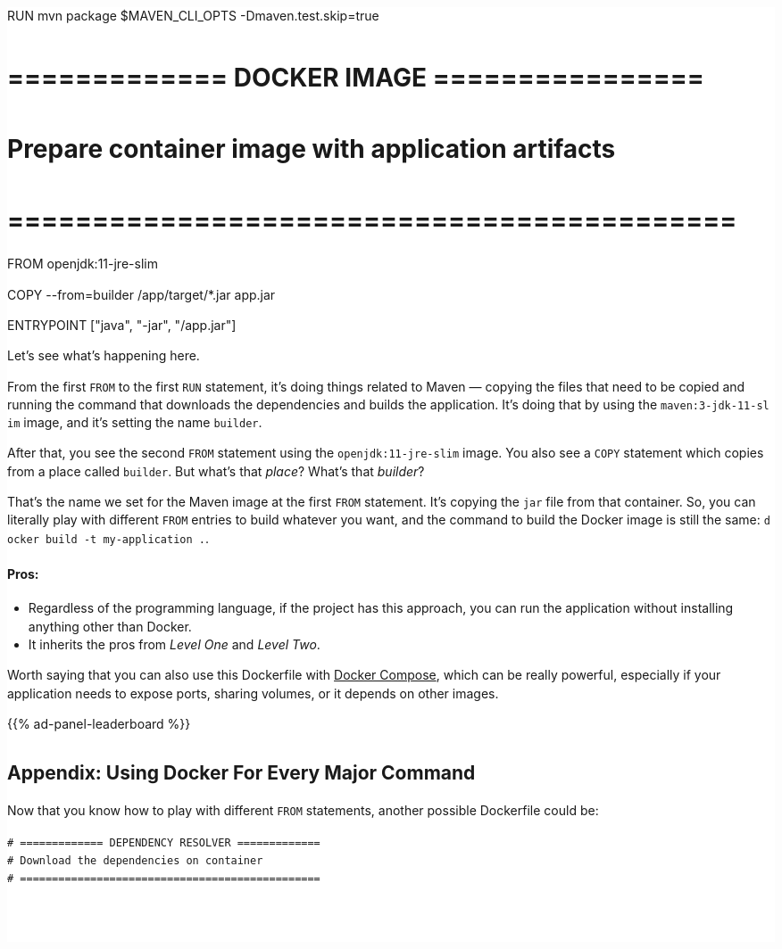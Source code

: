 RUN mvn package $MAVEN&#95;CLI&#95;OPTS -Dmaven.test.skip=true

# ============= DOCKER IMAGE ================
# Prepare container image with application artifacts
# ===========================================

FROM openjdk:11-jre-slim

COPY --from=builder /app/target/&#42;.jar app.jar

ENTRYPOINT ["java", "-jar", "/app.jar"]</code></pre>
</div>

Let’s see what’s happening here.

From the first `FROM` to the first `RUN` statement, it’s doing things related to Maven &mdash; copying the files that need to be copied and running the command that downloads the dependencies and builds the application. It’s doing that by using the `maven:3-jdk-11-slim` image, and it’s setting the name `builder`.

After that, you see the second `FROM` statement using the `openjdk:11-jre-slim` image. You also see a `COPY` statement which copies from a place called `builder`. But what’s that *place*? What’s that *builder*?

That’s the name we set for the Maven image at the first `FROM` statement. It’s copying the `jar` file from that container. So, you can literally play with different `FROM` entries to build whatever you want, and the command to build the Docker image is still the same: `docker build -t my-application .`.

#### Pros:

- Regardless of the programming language, if the project has this approach, you can run the application without installing anything other than Docker.
- It inherits the pros from *Level One* and *Level Two*.

Worth saying that you can also use this Dockerfile with [Docker Compose](https://docs.docker.com/compose/gettingstarted/#step-3-define-services-in-a-compose-file), which can be really powerful, especially if your application needs to expose ports, sharing volumes, or it depends on other images.

{{% ad-panel-leaderboard %}}

## Appendix: Using Docker For Every Major Command

Now that you know how to play with different `FROM` statements, another possible Dockerfile could be:

<div class="break-out">

<pre><code class="language-javascript"># ============= DEPENDENCY RESOLVER =============
# Download the dependencies on container
# ===============================================
